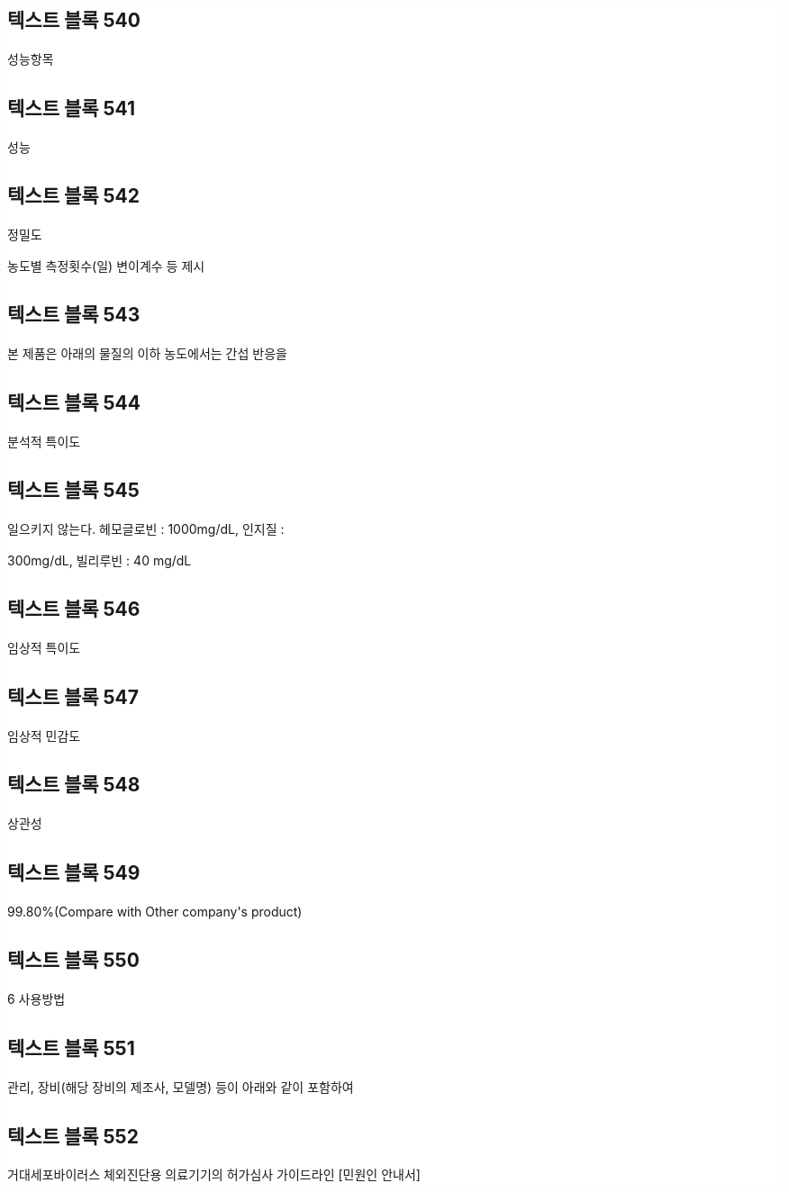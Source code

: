 ## 텍스트 블록 540
성능항목

## 텍스트 블록 541
성능

## 텍스트 블록 542
정밀도

농도별 측정횟수(일) 변이계수 등 제시

## 텍스트 블록 543
본 제품은 아래의 물질의 이하 농도에서는 간섭 반응을

## 텍스트 블록 544
분석적 특이도

## 텍스트 블록 545
일으키지 않는다. 헤모글로빈 : 1000mg/dL, 인지질 :

300mg/dL, 빌리루빈 : 40 mg/dL

## 텍스트 블록 546
임상적 특이도

## 텍스트 블록 547
임상적 민감도

## 텍스트 블록 548
상관성

## 텍스트 블록 549
99.80%(Compare with Other company's product)

## 텍스트 블록 550
6 사용방법

## 텍스트 블록 551
관리, 장비(해당 장비의 제조사, 모델명) 등이 아래와 같이 포함하여

## 텍스트 블록 552
거대세포바이러스 체외진단용 의료기기의 허가심사 가이드라인 [민원인 안내서]
